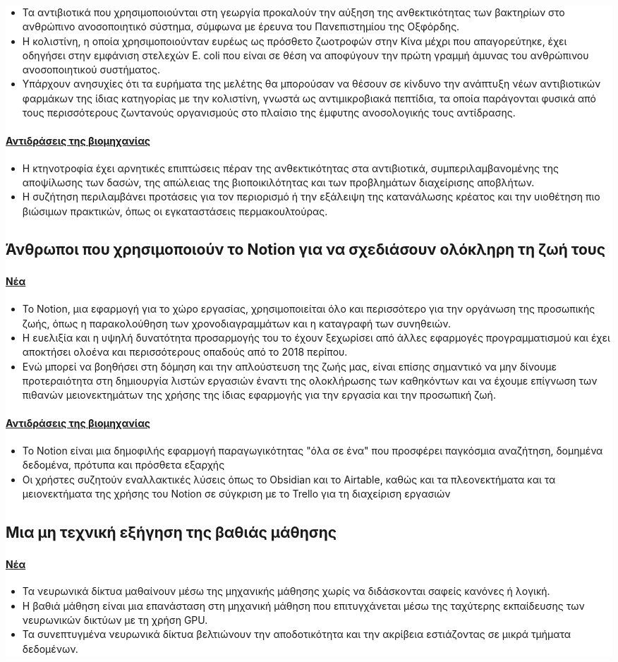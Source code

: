 - Τα αντιβιοτικά που χρησιμοποιούνται στη γεωργία προκαλούν την αύξηση της ανθεκτικότητας των βακτηρίων στο ανθρώπινο ανοσοποιητικό σύστημα, σύμφωνα με έρευνα του Πανεπιστημίου της Οξφόρδης.
- Η κολιστίνη, η οποία χρησιμοποιούνταν ευρέως ως πρόσθετο ζωοτροφών στην Κίνα μέχρι που απαγορεύτηκε, έχει οδηγήσει στην εμφάνιση στελεχών E. coli που είναι σε θέση να αποφύγουν την πρώτη γραμμή άμυνας του ανθρώπινου ανοσοποιητικού συστήματος.
- Υπάρχουν ανησυχίες ότι τα ευρήματα της μελέτης θα μπορούσαν να θέσουν σε κίνδυνο την ανάπτυξη νέων αντιβιοτικών φαρμάκων της ίδιας κατηγορίας με την κολιστίνη, γνωστά ως αντιμικροβιακά πεπτίδια, τα οποία παράγονται φυσικά από τους περισσότερους ζωντανούς οργανισμούς στο πλαίσιο της έμφυτης ανοσολογικής τους αντίδρασης.

#### [Αντιδράσεις της βιομηχανίας](http://news.ycombinator.com/item?id=35700881)

- Η κτηνοτροφία έχει αρνητικές επιπτώσεις πέραν της ανθεκτικότητας στα αντιβιοτικά, συμπεριλαμβανομένης της αποψίλωσης των δασών, της απώλειας της βιοποικιλότητας και των προβλημάτων διαχείρισης αποβλήτων.
- Η συζήτηση περιλαμβάνει προτάσεις για τον περιορισμό ή την εξάλειψη της κατανάλωσης κρέατος και την υιοθέτηση πιο βιώσιμων πρακτικών, όπως οι εγκαταστάσεις περμακουλτούρας.

## Άνθρωποι που χρησιμοποιούν το Notion για να σχεδιάσουν ολόκληρη τη ζωή τους

#### [Νέα](https://www.technologyreview.com/2023/04/25/1072148/meet-the-people-using-notion-to-plan-their-whole-lives/)

- Το Notion, μια εφαρμογή για το χώρο εργασίας, χρησιμοποιείται όλο και περισσότερο για την οργάνωση της προσωπικής ζωής, όπως η παρακολούθηση των χρονοδιαγραμμάτων και η καταγραφή των συνηθειών.
- Η ευελιξία και η υψηλή δυνατότητα προσαρμογής του το έχουν ξεχωρίσει από άλλες εφαρμογές προγραμματισμού και έχει αποκτήσει ολοένα και περισσότερους οπαδούς από το 2018 περίπου.
- Ενώ μπορεί να βοηθήσει στη δόμηση και την απλούστευση της ζωής μας, είναι επίσης σημαντικό να μην δίνουμε προτεραιότητα στη δημιουργία λιστών εργασιών έναντι της ολοκλήρωσης των καθηκόντων και να έχουμε επίγνωση των πιθανών μειονεκτημάτων της χρήσης της ίδιας εφαρμογής για την εργασία και την προσωπική ζωή.

#### [Αντιδράσεις της βιομηχανίας](http://news.ycombinator.com/item?id=35698521)

- Το Notion είναι μια δημοφιλής εφαρμογή παραγωγικότητας "όλα σε ένα" που προσφέρει παγκόσμια αναζήτηση, δομημένα δεδομένα, πρότυπα και πρόσθετα εξαρχής
- Οι χρήστες συζητούν εναλλακτικές λύσεις όπως το Obsidian και το Airtable, καθώς και τα πλεονεκτήματα και τα μειονεκτήματα της χρήσης του Notion σε σύγκριση με το Trello για τη διαχείριση εργασιών

## Μια μη τεχνική εξήγηση της βαθιάς μάθησης

#### [Νέα](https://www.parand.com/a-completely-non-technical-explanation-of-ai.html)

- Τα νευρωνικά δίκτυα μαθαίνουν μέσω της μηχανικής μάθησης χωρίς να διδάσκονται σαφείς κανόνες ή λογική.
- Η βαθιά μάθηση είναι μια επανάσταση στη μηχανική μάθηση που επιτυγχάνεται μέσω της ταχύτερης εκπαίδευσης των νευρωνικών δικτύων με τη χρήση GPU.
- Τα συνεπτυγμένα νευρωνικά δίκτυα βελτιώνουν την αποδοτικότητα και την ακρίβεια εστιάζοντας σε μικρά τμήματα δεδομένων.
